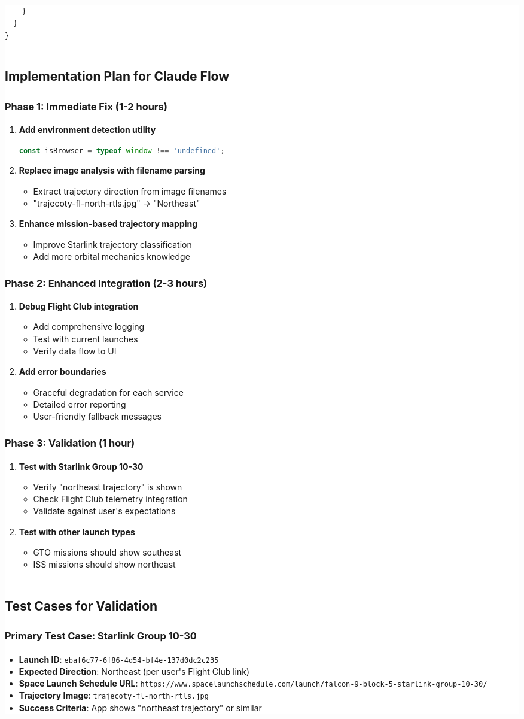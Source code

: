 ```typescript
    }
  }
}
```

---

## Implementation Plan for Claude Flow

### Phase 1: Immediate Fix (1-2 hours)
1. **Add environment detection utility**
   ```typescript
   const isBrowser = typeof window !== 'undefined';
   ```

2. **Replace image analysis with filename parsing**
   - Extract trajectory direction from image filenames
   - "trajecoty-fl-north-rtls.jpg" → "Northeast"

3. **Enhance mission-based trajectory mapping**
   - Improve Starlink trajectory classification
   - Add more orbital mechanics knowledge

### Phase 2: Enhanced Integration (2-3 hours)
1. **Debug Flight Club integration**
   - Add comprehensive logging
   - Test with current launches
   - Verify data flow to UI

2. **Add error boundaries**
   - Graceful degradation for each service
   - Detailed error reporting
   - User-friendly fallback messages

### Phase 3: Validation (1 hour)
1. **Test with Starlink Group 10-30**
   - Verify "northeast trajectory" is shown
   - Check Flight Club telemetry integration
   - Validate against user's expectations

2. **Test with other launch types**
   - GTO missions should show southeast
   - ISS missions should show northeast

---

## Test Cases for Validation

### Primary Test Case: Starlink Group 10-30
- **Launch ID**: `ebaf6c77-6f86-4d54-bf4e-137d0dc2c235`
- **Expected Direction**: Northeast (per user's Flight Club link)
- **Space Launch Schedule URL**: `https://www.spacelaunchschedule.com/launch/falcon-9-block-5-starlink-group-10-30/`
- **Trajectory Image**: `trajecoty-fl-north-rtls.jpg`
- **Success Criteria**: App shows "northeast trajectory" or similar
